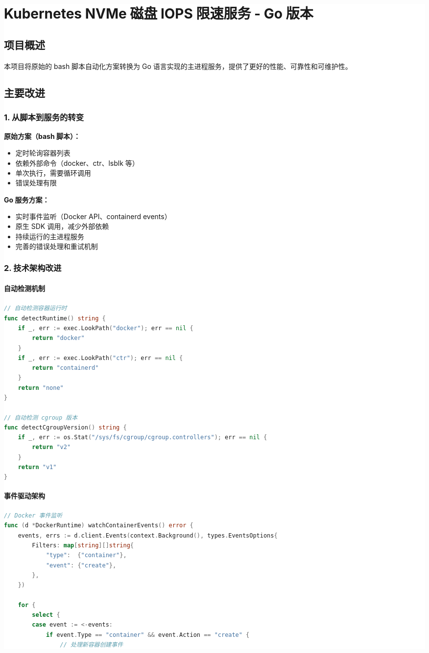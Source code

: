 # Kubernetes NVMe 磁盘 IOPS 限速服务 - Go 版本

## 项目概述

本项目将原始的 bash 脚本自动化方案转换为 Go 语言实现的主进程服务，提供了更好的性能、可靠性和可维护性。

## 主要改进

### 1. 从脚本到服务的转变

**原始方案（bash 脚本）：**
- 定时轮询容器列表
- 依赖外部命令（docker、ctr、lsblk 等）
- 单次执行，需要循环调用
- 错误处理有限

**Go 服务方案：**
- 实时事件监听（Docker API、containerd events）
- 原生 SDK 调用，减少外部依赖
- 持续运行的主进程服务
- 完善的错误处理和重试机制

### 2. 技术架构改进

#### 自动检测机制
```go
// 自动检测容器运行时
func detectRuntime() string {
    if _, err := exec.LookPath("docker"); err == nil {
        return "docker"
    }
    if _, err := exec.LookPath("ctr"); err == nil {
        return "containerd"
    }
    return "none"
}

// 自动检测 cgroup 版本
func detectCgroupVersion() string {
    if _, err := os.Stat("/sys/fs/cgroup/cgroup.controllers"); err == nil {
        return "v2"
    }
    return "v1"
}
```

#### 事件驱动架构
```go
// Docker 事件监听
func (d *DockerRuntime) watchContainerEvents() error {
    events, errs := d.client.Events(context.Background(), types.EventsOptions{
        Filters: map[string][]string{
            "type":  {"container"},
            "event": {"create"},
        },
    })
    
    for {
        select {
        case event := <-events:
            if event.Type == "container" && event.Action == "create" {
                // 处理新容器创建事件
```